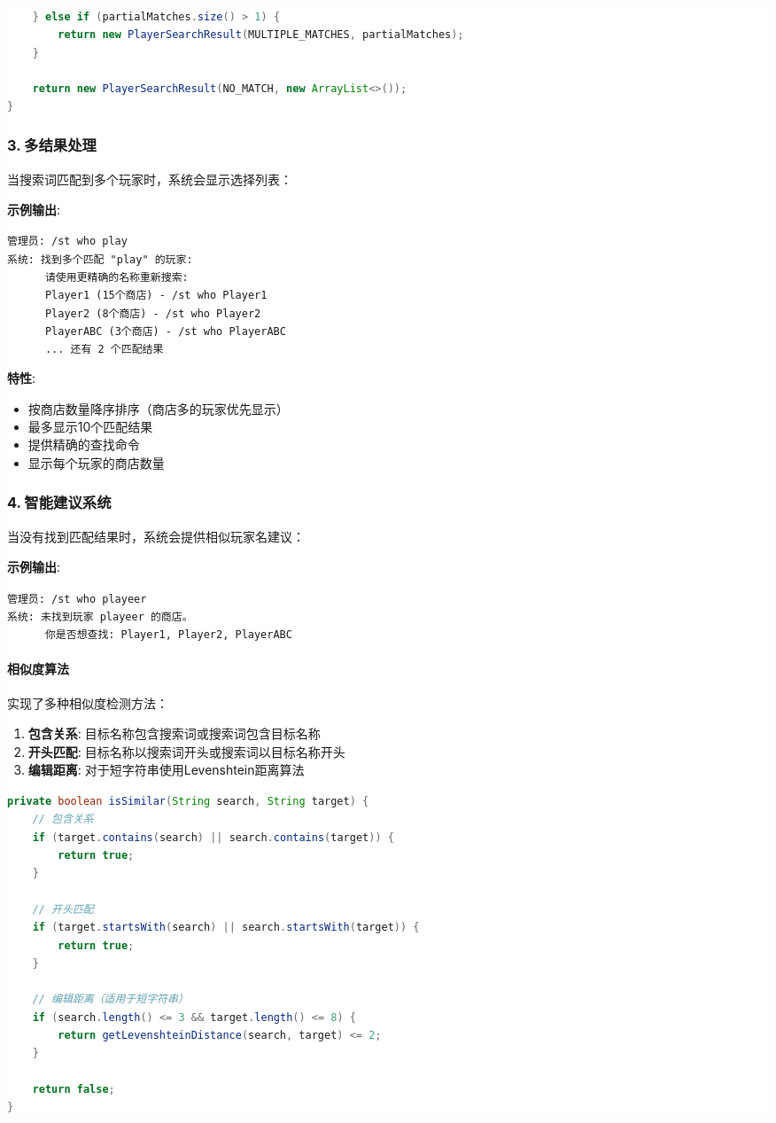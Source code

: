 ```java
    } else if (partialMatches.size() > 1) {
        return new PlayerSearchResult(MULTIPLE_MATCHES, partialMatches);
    }
    
    return new PlayerSearchResult(NO_MATCH, new ArrayList<>());
}
```

### 3. 多结果处理

当搜索词匹配到多个玩家时，系统会显示选择列表：

**示例输出**:
```
管理员: /st who play
系统: 找到多个匹配 "play" 的玩家:
      请使用更精确的名称重新搜索:
      Player1 (15个商店) - /st who Player1
      Player2 (8个商店) - /st who Player2
      PlayerABC (3个商店) - /st who PlayerABC
      ... 还有 2 个匹配结果
```

**特性**:
- 按商店数量降序排序（商店多的玩家优先显示）
- 最多显示10个匹配结果
- 提供精确的查找命令
- 显示每个玩家的商店数量

### 4. 智能建议系统

当没有找到匹配结果时，系统会提供相似玩家名建议：

**示例输出**:
```
管理员: /st who playeer
系统: 未找到玩家 playeer 的商店。
      你是否想查找: Player1, Player2, PlayerABC
```

#### 相似度算法

实现了多种相似度检测方法：

1. **包含关系**: 目标名称包含搜索词或搜索词包含目标名称
2. **开头匹配**: 目标名称以搜索词开头或搜索词以目标名称开头
3. **编辑距离**: 对于短字符串使用Levenshtein距离算法

```java
private boolean isSimilar(String search, String target) {
    // 包含关系
    if (target.contains(search) || search.contains(target)) {
        return true;
    }
    
    // 开头匹配
    if (target.startsWith(search) || search.startsWith(target)) {
        return true;
    }
    
    // 编辑距离（适用于短字符串）
    if (search.length() <= 3 && target.length() <= 8) {
        return getLevenshteinDistance(search, target) <= 2;
    }
    
    return false;
}
```